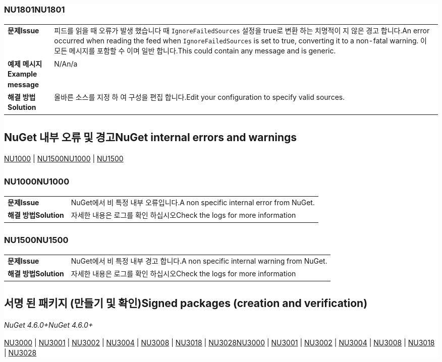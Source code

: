 ### <a name="nu1801"></a><span data-ttu-id="bcec9-369">NU1801</span><span class="sxs-lookup"><span data-stu-id="bcec9-369">NU1801</span></span>

| | |
| --- | --- |
| <span data-ttu-id="bcec9-370">**문제**</span><span class="sxs-lookup"><span data-stu-id="bcec9-370">**Issue**</span></span> | <span data-ttu-id="bcec9-371">피드를 읽을 때 오류가 발생 했습니다 때 `IgnoreFailedSources` 설정을 true로 변환 하는 치명적이 지 않은 경고 합니다.</span><span class="sxs-lookup"><span data-stu-id="bcec9-371">An error occurred when reading the feed when `IgnoreFailedSources` is set to true, converting it to a non-fatal warning.</span></span> <span data-ttu-id="bcec9-372">이 모든 메시지를 포함할 수 이며 일반 합니다.</span><span class="sxs-lookup"><span data-stu-id="bcec9-372">This could contain any message and is generic.</span></span> |
| <span data-ttu-id="bcec9-373">**예제 메시지**</span><span class="sxs-lookup"><span data-stu-id="bcec9-373">**Example message**</span></span> | <span data-ttu-id="bcec9-374">N/A</span><span class="sxs-lookup"><span data-stu-id="bcec9-374">n/a</span></span> |
| <span data-ttu-id="bcec9-375">**해결 방법**</span><span class="sxs-lookup"><span data-stu-id="bcec9-375">**Solution**</span></span> | <span data-ttu-id="bcec9-376">올바른 소스를 지정 하 여 구성을 편집 합니다.</span><span class="sxs-lookup"><span data-stu-id="bcec9-376">Edit your configuration to specify valid sources.</span></span> |

## <a name="nuget-internal-errors-and-warnings"></a><span data-ttu-id="bcec9-377">NuGet 내부 오류 및 경고</span><span class="sxs-lookup"><span data-stu-id="bcec9-377">NuGet internal errors and warnings</span></span>

<span data-ttu-id="bcec9-378">[NU1000](#nu1000) | [NU1500](#nu1500)</span><span class="sxs-lookup"><span data-stu-id="bcec9-378">[NU1000](#nu1000) | [NU1500](#nu1500)</span></span>

### <a name="nu1000"></a><span data-ttu-id="bcec9-379">NU1000</span><span class="sxs-lookup"><span data-stu-id="bcec9-379">NU1000</span></span>

| | |
| --- | --- |
| <span data-ttu-id="bcec9-380">**문제**</span><span class="sxs-lookup"><span data-stu-id="bcec9-380">**Issue**</span></span> | <span data-ttu-id="bcec9-381">NuGet에서 비 특정 내부 오류입니다.</span><span class="sxs-lookup"><span data-stu-id="bcec9-381">A non specific internal error from NuGet.</span></span> |
| <span data-ttu-id="bcec9-382">**해결 방법**</span><span class="sxs-lookup"><span data-stu-id="bcec9-382">**Solution**</span></span> | <span data-ttu-id="bcec9-383">자세한 내용은 로그를 확인 하십시오</span><span class="sxs-lookup"><span data-stu-id="bcec9-383">Check the logs for more information</span></span> |

### <a name="nu1500"></a><span data-ttu-id="bcec9-384">NU1500</span><span class="sxs-lookup"><span data-stu-id="bcec9-384">NU1500</span></span>

| | |
| --- | --- |
| <span data-ttu-id="bcec9-385">**문제**</span><span class="sxs-lookup"><span data-stu-id="bcec9-385">**Issue**</span></span> | <span data-ttu-id="bcec9-386">NuGet에서 비 특정 내부 경고 합니다.</span><span class="sxs-lookup"><span data-stu-id="bcec9-386">A non specific internal warning from NuGet.</span></span> |
| <span data-ttu-id="bcec9-387">**해결 방법**</span><span class="sxs-lookup"><span data-stu-id="bcec9-387">**Solution**</span></span> | <span data-ttu-id="bcec9-388">자세한 내용은 로그를 확인 하십시오</span><span class="sxs-lookup"><span data-stu-id="bcec9-388">Check the logs for more information</span></span> |

## <a name="signed-packages-creation-and-verification"></a><span data-ttu-id="bcec9-389">서명 된 패키지 (만들기 및 확인)</span><span class="sxs-lookup"><span data-stu-id="bcec9-389">Signed packages (creation and verification)</span></span>

<span data-ttu-id="bcec9-390">*NuGet 4.6.0+*</span><span class="sxs-lookup"><span data-stu-id="bcec9-390">*NuGet 4.6.0+*</span></span>

<span data-ttu-id="bcec9-391">[NU3000](#nu3000) | [NU3001](#nu3001) | [NU3002](#nu3002) | [NU3004](#nu3004) | [NU3008](#nu3008) | [NU3018](#nu3018) | [NU3028](#nu3028)</span><span class="sxs-lookup"><span data-stu-id="bcec9-391">[NU3000](#nu3000) | [NU3001](#nu3001) | [NU3002](#nu3002) | [NU3004](#nu3004) | [NU3008](#nu3008) | [NU3018](#nu3018) | [NU3028](#nu3028)</span></span>
